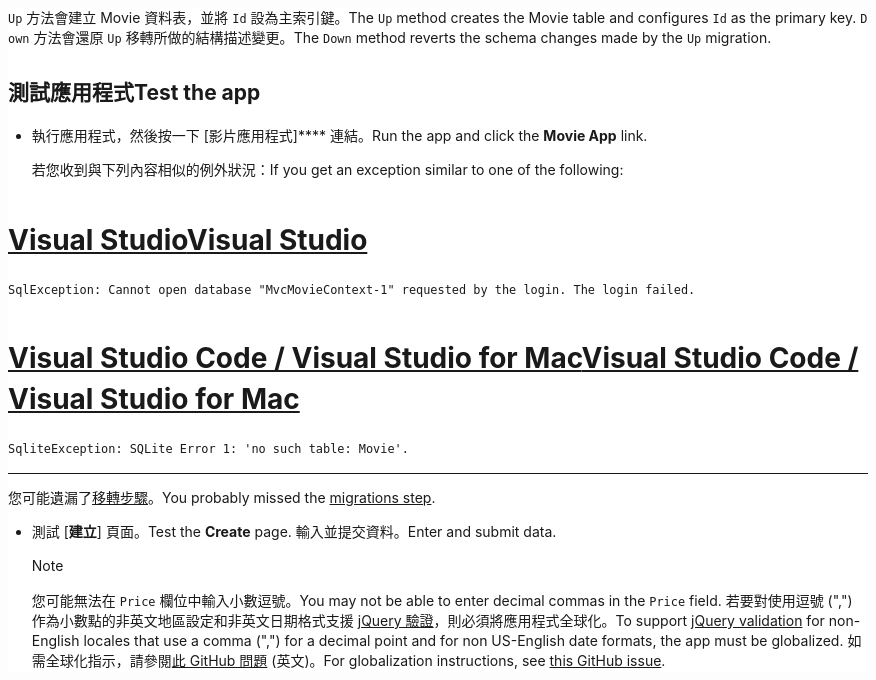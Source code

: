 <span data-ttu-id="ca6b9-228">`Up` 方法會建立 Movie 資料表，並將 `Id` 設為主索引鍵。</span><span class="sxs-lookup"><span data-stu-id="ca6b9-228">The `Up` method creates the Movie table and configures `Id` as the primary key.</span></span> <span data-ttu-id="ca6b9-229">`Down` 方法會還原 `Up` 移轉所做的結構描述變更。</span><span class="sxs-lookup"><span data-stu-id="ca6b9-229">The `Down` method reverts the schema changes made by the `Up` migration.</span></span>

<a name="test"></a>

## <a name="test-the-app"></a><span data-ttu-id="ca6b9-230">測試應用程式</span><span class="sxs-lookup"><span data-stu-id="ca6b9-230">Test the app</span></span>

* <span data-ttu-id="ca6b9-231">執行應用程式，然後按一下 [影片應用程式]\*\*\*\* 連結。</span><span class="sxs-lookup"><span data-stu-id="ca6b9-231">Run the app and click the **Movie App** link.</span></span>

  <span data-ttu-id="ca6b9-232">若您收到與下列內容相似的例外狀況：</span><span class="sxs-lookup"><span data-stu-id="ca6b9-232">If you get an exception similar to one of the following:</span></span>

# <a name="visual-studio"></a>[<span data-ttu-id="ca6b9-233">Visual Studio</span><span class="sxs-lookup"><span data-stu-id="ca6b9-233">Visual Studio</span></span>](#tab/visual-studio)

  ```console
  SqlException: Cannot open database "MvcMovieContext-1" requested by the login. The login failed.
  ```

# <a name="visual-studio-code--visual-studio-for-mac"></a>[<span data-ttu-id="ca6b9-234">Visual Studio Code / Visual Studio for Mac</span><span class="sxs-lookup"><span data-stu-id="ca6b9-234">Visual Studio Code / Visual Studio for Mac</span></span>](#tab/visual-studio-code+visual-studio-mac)

  ```console
  SqliteException: SQLite Error 1: 'no such table: Movie'.
  ```

---
  <span data-ttu-id="ca6b9-235">您可能遺漏了[移轉步驟](#migration)。</span><span class="sxs-lookup"><span data-stu-id="ca6b9-235">You probably missed the [migrations step](#migration).</span></span>

* <span data-ttu-id="ca6b9-236">測試 [**建立**] 頁面。</span><span class="sxs-lookup"><span data-stu-id="ca6b9-236">Test the **Create** page.</span></span> <span data-ttu-id="ca6b9-237">輸入並提交資料。</span><span class="sxs-lookup"><span data-stu-id="ca6b9-237">Enter and submit data.</span></span>

  > [!NOTE]
  > <span data-ttu-id="ca6b9-238">您可能無法在 `Price` 欄位中輸入小數逗號。</span><span class="sxs-lookup"><span data-stu-id="ca6b9-238">You may not be able to enter decimal commas in the `Price` field.</span></span> <span data-ttu-id="ca6b9-239">若要對使用逗號 (",") 作為小數點的非英文地區設定和非英文日期格式支援 [jQuery 驗證](https://jqueryvalidation.org/)，則必須將應用程式全球化。</span><span class="sxs-lookup"><span data-stu-id="ca6b9-239">To support [jQuery validation](https://jqueryvalidation.org/) for non-English locales that use a comma (",") for a decimal point and for non US-English date formats, the app must be globalized.</span></span> <span data-ttu-id="ca6b9-240">如需全球化指示，請參閱[此 GitHub 問題](https://github.com/dotnet/AspNetCore.Docs/issues/4076#issuecomment-326590420) \(英文\)。</span><span class="sxs-lookup"><span data-stu-id="ca6b9-240">For globalization instructions, see [this GitHub issue](https://github.com/dotnet/AspNetCore.Docs/issues/4076#issuecomment-326590420).</span></span>
